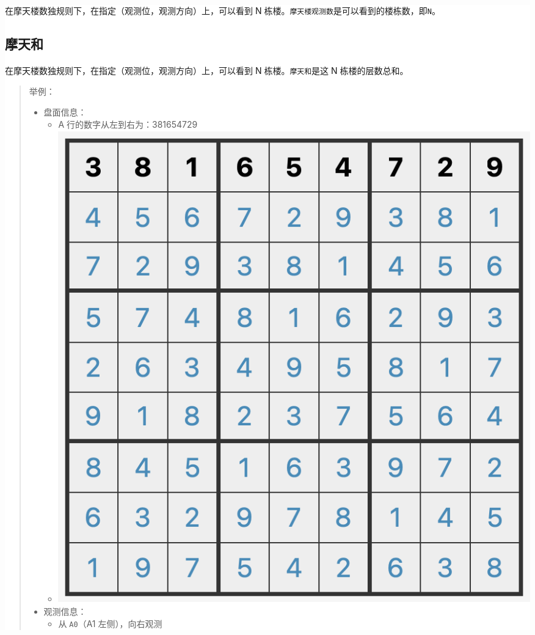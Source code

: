 在摩天楼数独规则下，在指定（观测位，观测方向）上，可以看到 N 栋楼。`摩天楼观测数`是可以看到的楼栋数，即`N`。

## 摩天和

在摩天楼数独规则下，在指定（观测位，观测方向）上，可以看到 N 栋楼。`摩天和`是这 N 栋楼的层数总和。

> 举例：
>
> - 盘面信息：
>   - A 行的数字从左到右为：381654729
>   - ![盘面](images/skyscraper/盘面.png)
> - 观测信息：
>   - 从 `A0`（A1 左侧），向右观测